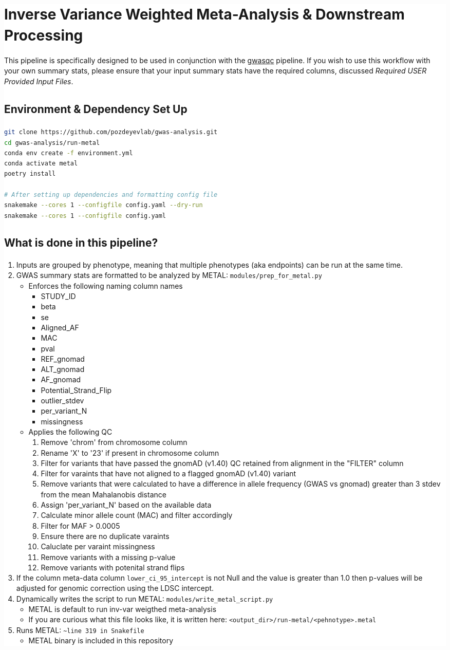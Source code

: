 # Inverse Variance Weighted Meta-Analysis & Downstream Processing
This pipeline is specifically designed to be used in conjunction with the [gwasqc](https://github.com/pozdeyevlab/gwasqc) pipeline. If you wish to use this workflow with your own summary stats, please ensure that your input summary stats have the required columns, discussed _Required USER Provided Input Files_. 

## Environment & Dependency Set Up 
```bash
git clone https://github.com/pozdeyevlab/gwas-analysis.git
cd gwas-analysis/run-metal
conda env create -f environment.yml
conda activate metal
poetry install

# After setting up dependencies and formatting config file
snakemake --cores 1 --configfile config.yaml --dry-run
snakemake --cores 1 --configfile config.yaml
```

## What is done in this pipeline?
1) Inputs are grouped by phenotype, meaning that multiple phenotypes (aka endpoints) can be run at the same time. 
2) GWAS summary stats are formatted to be analyzed by METAL: `modules/prep_for_metal.py`
    * Enforces the following naming column names
        * STUDY_ID
        * beta
        * se
        * Aligned_AF
        * MAC
        * pval
        * REF_gnomad
        * ALT_gnomad
        * AF_gnomad
        * Potential_Strand_Flip
        * outlier_stdev
        * per_variant_N
        * missingness
    * Applies the following QC
        1) Remove 'chrom' from chromosome column
        2) Rename 'X' to '23' if present in chromosome column
        3) Filter for variants that have passed the gnomAD (v1.40) QC retained from alignment in the "FILTER" column
        4) Filter for varaints that have not aligned to a flagged gnomAD (v1.40) variant
        5) Remove variants that were calculated to have a difference in allele frequency (GWAS vs gnomad) greater than 3 stdev from the mean Mahalanobis distance 
        6) Assign 'per_variant_N' based on the available data
        7) Calculate minor allele count (MAC) and filter accordingly
        8) Filter for MAF > 0.0005
        9) Ensure there are no duplicate varaints
        10) Caluclate per varaint missingness
        11) Remove variants with a missing p-value
        12) Remove variants with potenital strand flips
3) If the column meta-data column `lower_ci_95_intercept` is not Null and the value is greater than 1.0 then p-values will be adjusted for genomic correction using the LDSC intercept. 
4)  Dynamically writes the script to run METAL: `modules/write_metal_script.py`
    * METAL is default to run inv-var weigthed meta-analysis
    * If you are curious what this file looks like, it is written here: `<output_dir>/run-metal/<pehnotype>.metal`
5) Runs METAL: `~line 319 in Snakefile`
    * METAL binary is included in this repository